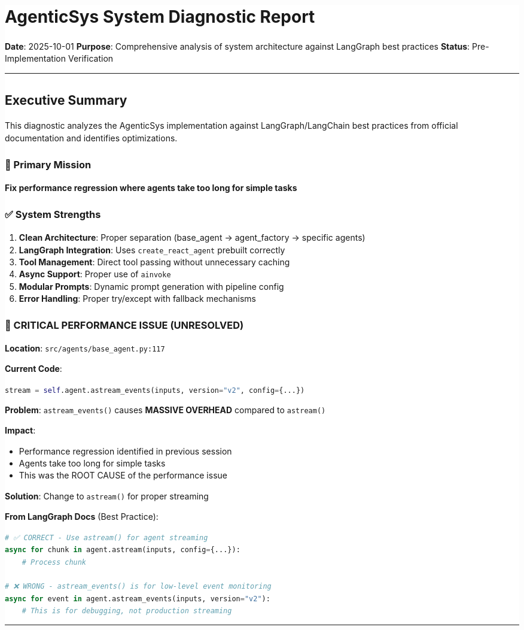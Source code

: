 # AgenticSys System Diagnostic Report
**Date**: 2025-10-01
**Purpose**: Comprehensive analysis of system architecture against LangGraph best practices
**Status**: Pre-Implementation Verification

---

## Executive Summary

This diagnostic analyzes the AgenticSys implementation against LangGraph/LangChain best practices from official documentation and identifies optimizations.

### 🎯 Primary Mission
**Fix performance regression where agents take too long for simple tasks**

### ✅ System Strengths
1. **Clean Architecture**: Proper separation (base_agent → agent_factory → specific agents)
2. **LangGraph Integration**: Uses `create_react_agent` prebuilt correctly
3. **Tool Management**: Direct tool passing without unnecessary caching
4. **Async Support**: Proper use of `ainvoke`
5. **Modular Prompts**: Dynamic prompt generation with pipeline config
6. **Error Handling**: Proper try/except with fallback mechanisms

### 🔴 CRITICAL PERFORMANCE ISSUE (UNRESOLVED)

**Location**: `src/agents/base_agent.py:117`

**Current Code**:
```python
stream = self.agent.astream_events(inputs, version="v2", config={...})
```

**Problem**: `astream_events()` causes **MASSIVE OVERHEAD** compared to `astream()`

**Impact**:
- Performance regression identified in previous session
- Agents take too long for simple tasks
- This was the ROOT CAUSE of the performance issue

**Solution**: Change to `astream()` for proper streaming

**From LangGraph Docs** (Best Practice):
```python
# ✅ CORRECT - Use astream() for agent streaming
async for chunk in agent.astream(inputs, config={...}):
    # Process chunk

# ❌ WRONG - astream_events() is for low-level event monitoring
async for event in agent.astream_events(inputs, version="v2"):
    # This is for debugging, not production streaming
```

---
